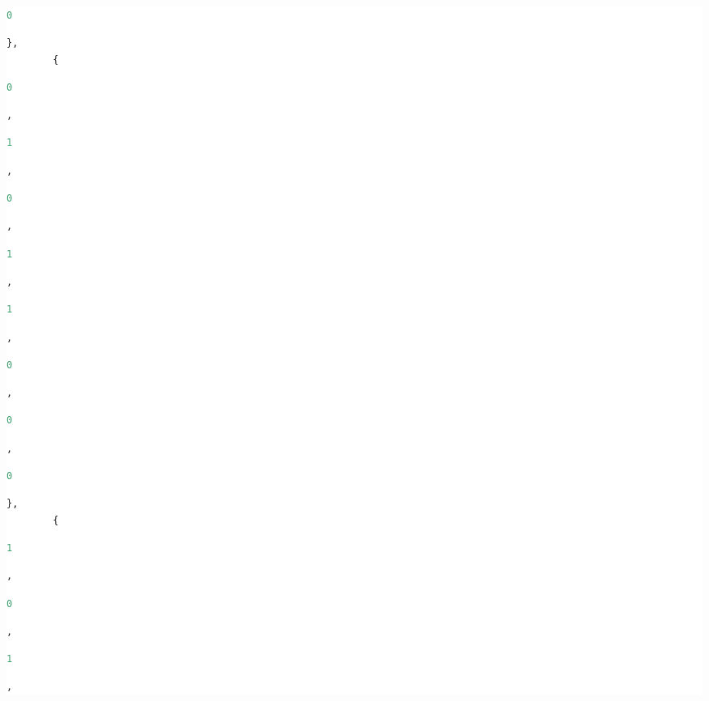```python
0
```
```python
},
        {
```
```python
0
```
```python
,
```
```python
1
```
```python
,
```
```python
0
```
```python
,
```
```python
1
```
```python
,
```
```python
1
```
```python
,
```
```python
0
```
```python
,
```
```python
0
```
```python
,
```
```python
0
```
```python
},
        {
```
```python
1
```
```python
,
```
```python
0
```
```python
,
```
```python
1
```
```python
,
```